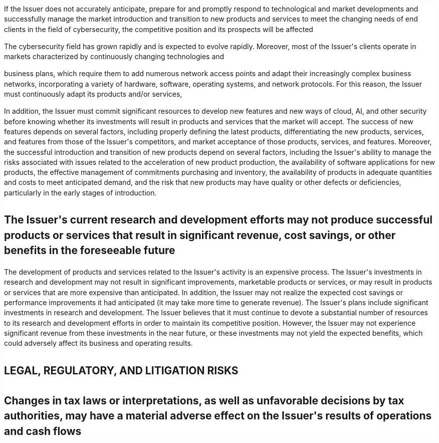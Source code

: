 If the Issuer does  not  accurately anticipate,  prepare  for  and  promptly  respond  to technological and market developments and successfully manage the market introduction and transition to new products and services to meet the changing needs of end clients in the field of cybersecurity, the competitive position and its prospects will be affected

The cybersecurity field has grown rapidly and is expected to evolve rapidly. Moreover, most of the Issuer's  clients  operate  in  markets  characterized  by  continuously  changing  technologies  and



business  plans,  which  require  them  to  add  numerous  network  access  points  and  adapt  their increasingly complex business networks, incorporating a variety of hardware, software, operating systems, and network protocols. For this reason, the Issuer must continuously adapt its products and/or services,

In addition, the Issuer must commit significant resources to develop new features and new ways of cloud, AI, and other security before knowing whether its investments will result in products and services  that  the  market  will  accept.  The  success  of  new  features  depends  on  several  factors, including properly defining the latest products, differentiating the new products, services, and features from those of the Issuer's competitors, and market acceptance of those products, services, and features. Moreover, the successful introduction and transition of new products depend on several factors, including the Issuer's ability to manage the risks associated with issues related to the  acceleration  of  new  product  production,  the  availability  of  software  applications  for  new products, the effective management of commitments purchasing and inventory, the availability of products in adequate quantities and costs to meet anticipated demand, and the risk that new products  may  have  quality  or  other  defects  or  deficiencies,  particularly  in  the  early  stages  of introduction.

## The Issuer's current research and development efforts may not produce successful products or services that result in significant revenue, cost savings, or other benefits in the foreseeable future

The development of products and services related to the Issuer's activity is an expensive process. The Issuer's investments in research and development may not result in significant improvements, marketable products or services, or may result in products or services that are more expensive than anticipated. In addition, the Issuer may not realize the expected cost savings or performance improvements it had anticipated (it may take more time to generate revenue). The Issuer's plans include significant  investments in research and development. The Issuer believes that it must continue to devote a substantial number of resources to its research and development efforts in order to maintain its competitive position. However, the Issuer may not experience significant revenue  from  these  investments  in  the  near  future,  or  these  investments  may  not  yield  the expected benefits, which could adversely affect its business and operating results.

## LEGAL, REGULATORY, AND LITIGATION RISKS

## Changes in tax laws or interpretations, as well as unfavorable decisions by tax authorities, may have a material adverse effect on the Issuer's results of operations and cash flows
